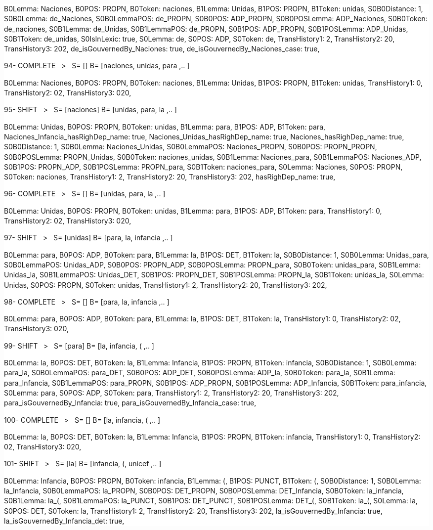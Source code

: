 B0Lemma: Naciones, B0POS: PROPN, B0Token: naciones, B1Lemma: Unidas, B1POS: PROPN, B1Token: unidas, S0B0Distance: 1, S0B0Lemma: de_Naciones, S0B0LemmaPOS: de_PROPN, S0B0POS: ADP_PROPN, S0B0POSLemma: ADP_Naciones, S0B0Token: de_naciones, S0B1Lemma: de_Unidas, S0B1LemmaPOS: de_PROPN, S0B1POS: ADP_PROPN, S0B1POSLemma: ADP_Unidas, S0B1Token: de_unidas, S0IsInLexic: true, S0Lemma: de, S0POS: ADP, S0Token: de, TransHistory1: 2, TransHistory2: 20, TransHistory3: 202, de_isGouvernedBy_Naciones: true, de_isGouvernedBy_Naciones_case: true, 

94- COMPLETE&nbsp;&nbsp;&nbsp;>&nbsp;&nbsp;&nbsp;S= []   B= [naciones, unidas, para ,.. ]

B0Lemma: Naciones, B0POS: PROPN, B0Token: naciones, B1Lemma: Unidas, B1POS: PROPN, B1Token: unidas, TransHistory1: 0, TransHistory2: 02, TransHistory3: 020, 

95- SHIFT&nbsp;&nbsp;&nbsp;>&nbsp;&nbsp;&nbsp;S= [naciones]   B= [unidas, para, la ,.. ]

B0Lemma: Unidas, B0POS: PROPN, B0Token: unidas, B1Lemma: para, B1POS: ADP, B1Token: para, Naciones_Infancia_hasRighDep_name: true, Naciones_Unidas_hasRighDep_name: true, Naciones_hasRighDep_name: true, S0B0Distance: 1, S0B0Lemma: Naciones_Unidas, S0B0LemmaPOS: Naciones_PROPN, S0B0POS: PROPN_PROPN, S0B0POSLemma: PROPN_Unidas, S0B0Token: naciones_unidas, S0B1Lemma: Naciones_para, S0B1LemmaPOS: Naciones_ADP, S0B1POS: PROPN_ADP, S0B1POSLemma: PROPN_para, S0B1Token: naciones_para, S0Lemma: Naciones, S0POS: PROPN, S0Token: naciones, TransHistory1: 2, TransHistory2: 20, TransHistory3: 202, hasRighDep_name: true, 

96- COMPLETE&nbsp;&nbsp;&nbsp;>&nbsp;&nbsp;&nbsp;S= []   B= [unidas, para, la ,.. ]

B0Lemma: Unidas, B0POS: PROPN, B0Token: unidas, B1Lemma: para, B1POS: ADP, B1Token: para, TransHistory1: 0, TransHistory2: 02, TransHistory3: 020, 

97- SHIFT&nbsp;&nbsp;&nbsp;>&nbsp;&nbsp;&nbsp;S= [unidas]   B= [para, la, infancia ,.. ]

B0Lemma: para, B0POS: ADP, B0Token: para, B1Lemma: la, B1POS: DET, B1Token: la, S0B0Distance: 1, S0B0Lemma: Unidas_para, S0B0LemmaPOS: Unidas_ADP, S0B0POS: PROPN_ADP, S0B0POSLemma: PROPN_para, S0B0Token: unidas_para, S0B1Lemma: Unidas_la, S0B1LemmaPOS: Unidas_DET, S0B1POS: PROPN_DET, S0B1POSLemma: PROPN_la, S0B1Token: unidas_la, S0Lemma: Unidas, S0POS: PROPN, S0Token: unidas, TransHistory1: 2, TransHistory2: 20, TransHistory3: 202, 

98- COMPLETE&nbsp;&nbsp;&nbsp;>&nbsp;&nbsp;&nbsp;S= []   B= [para, la, infancia ,.. ]

B0Lemma: para, B0POS: ADP, B0Token: para, B1Lemma: la, B1POS: DET, B1Token: la, TransHistory1: 0, TransHistory2: 02, TransHistory3: 020, 

99- SHIFT&nbsp;&nbsp;&nbsp;>&nbsp;&nbsp;&nbsp;S= [para]   B= [la, infancia, ( ,.. ]

B0Lemma: la, B0POS: DET, B0Token: la, B1Lemma: Infancia, B1POS: PROPN, B1Token: infancia, S0B0Distance: 1, S0B0Lemma: para_la, S0B0LemmaPOS: para_DET, S0B0POS: ADP_DET, S0B0POSLemma: ADP_la, S0B0Token: para_la, S0B1Lemma: para_Infancia, S0B1LemmaPOS: para_PROPN, S0B1POS: ADP_PROPN, S0B1POSLemma: ADP_Infancia, S0B1Token: para_infancia, S0Lemma: para, S0POS: ADP, S0Token: para, TransHistory1: 2, TransHistory2: 20, TransHistory3: 202, para_isGouvernedBy_Infancia: true, para_isGouvernedBy_Infancia_case: true, 

100- COMPLETE&nbsp;&nbsp;&nbsp;>&nbsp;&nbsp;&nbsp;S= []   B= [la, infancia, ( ,.. ]

B0Lemma: la, B0POS: DET, B0Token: la, B1Lemma: Infancia, B1POS: PROPN, B1Token: infancia, TransHistory1: 0, TransHistory2: 02, TransHistory3: 020, 

101- SHIFT&nbsp;&nbsp;&nbsp;>&nbsp;&nbsp;&nbsp;S= [la]   B= [infancia, (, unicef ,.. ]

B0Lemma: Infancia, B0POS: PROPN, B0Token: infancia, B1Lemma: (, B1POS: PUNCT, B1Token: (, S0B0Distance: 1, S0B0Lemma: la_Infancia, S0B0LemmaPOS: la_PROPN, S0B0POS: DET_PROPN, S0B0POSLemma: DET_Infancia, S0B0Token: la_infancia, S0B1Lemma: la_(, S0B1LemmaPOS: la_PUNCT, S0B1POS: DET_PUNCT, S0B1POSLemma: DET_(, S0B1Token: la_(, S0Lemma: la, S0POS: DET, S0Token: la, TransHistory1: 2, TransHistory2: 20, TransHistory3: 202, la_isGouvernedBy_Infancia: true, la_isGouvernedBy_Infancia_det: true, 
